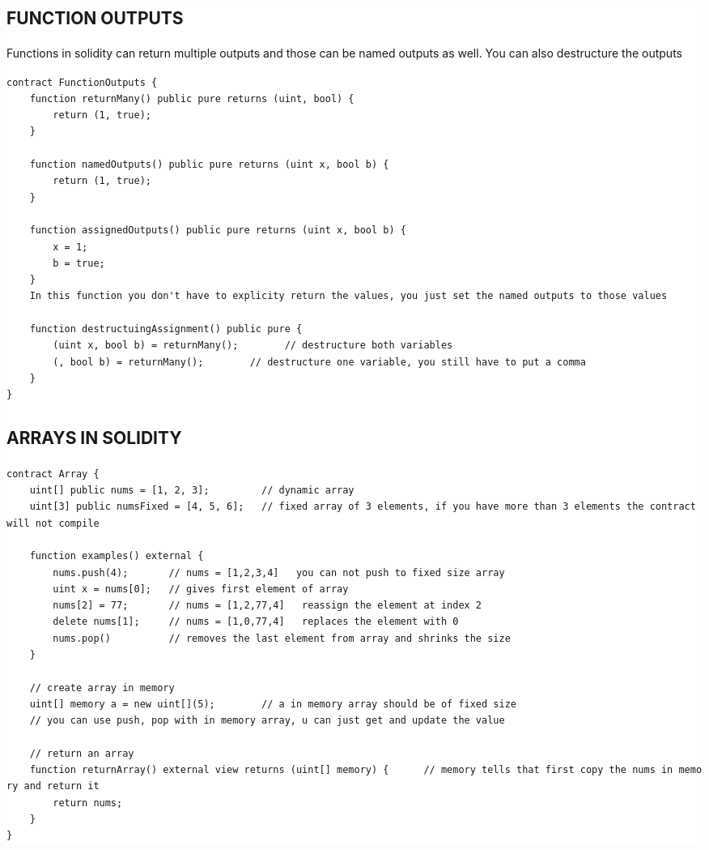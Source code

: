 ```solidity
```

## FUNCTION OUTPUTS

Functions in solidity can return multiple outputs and those can be named outputs as well. You can also destructure the outputs

```solidity
contract FunctionOutputs {
    function returnMany() public pure returns (uint, bool) {
        return (1, true);
    }

    function namedOutputs() public pure returns (uint x, bool b) {
        return (1, true);
    }

    function assignedOutputs() public pure returns (uint x, bool b) {
        x = 1;
        b = true;
    }
    In this function you don't have to explicity return the values, you just set the named outputs to those values

    function destructuingAssignment() public pure {
        (uint x, bool b) = returnMany();        // destructure both variables
        (, bool b) = returnMany();        // destructure one variable, you still have to put a comma
    }
}
```

## ARRAYS IN SOLIDITY

```solidity
contract Array {
    uint[] public nums = [1, 2, 3];         // dynamic array
    uint[3] public numsFixed = [4, 5, 6];   // fixed array of 3 elements, if you have more than 3 elements the contract will not compile

    function examples() external {
        nums.push(4);       // nums = [1,2,3,4]   you can not push to fixed size array
        uint x = nums[0];   // gives first element of array
        nums[2] = 77;       // nums = [1,2,77,4]   reassign the element at index 2
        delete nums[1];     // nums = [1,0,77,4]   replaces the element with 0
        nums.pop()          // removes the last element from array and shrinks the size
    }

    // create array in memory
    uint[] memory a = new uint[](5);        // a in memory array should be of fixed size
    // you can use push, pop with in memory array, u can just get and update the value

    // return an array
    function returnArray() external view returns (uint[] memory) {      // memory tells that first copy the nums in memory and return it
        return nums;
    }
}
```
